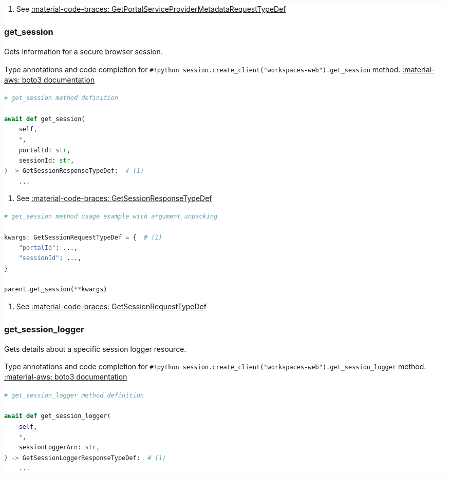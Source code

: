 1. See [:material-code-braces: GetPortalServiceProviderMetadataRequestTypeDef](./type_defs.md#getportalserviceprovidermetadatarequesttypedef)

### get\_session

Gets information for a secure browser session.

Type annotations and code completion for `#!python session.create_client("workspaces-web").get_session` method.
[:material-aws: boto3 documentation](https://boto3.amazonaws.com/v1/documentation/api/latest/reference/services/workspaces-web/client/get_session.html)

```python
# get_session method definition

await def get_session(
    self,
    *,
    portalId: str,
    sessionId: str,
) -> GetSessionResponseTypeDef:  # (1)
    ...
```

1. See [:material-code-braces: GetSessionResponseTypeDef](./type_defs.md#getsessionresponsetypedef)


```python
# get_session method usage example with argument unpacking

kwargs: GetSessionRequestTypeDef = {  # (1)
    "portalId": ...,
    "sessionId": ...,
}

parent.get_session(**kwargs)
```

1. See [:material-code-braces: GetSessionRequestTypeDef](./type_defs.md#getsessionrequesttypedef)

### get\_session\_logger

Gets details about a specific session logger resource.

Type annotations and code completion for `#!python session.create_client("workspaces-web").get_session_logger` method.
[:material-aws: boto3 documentation](https://boto3.amazonaws.com/v1/documentation/api/latest/reference/services/workspaces-web/client/get_session_logger.html)

```python
# get_session_logger method definition

await def get_session_logger(
    self,
    *,
    sessionLoggerArn: str,
) -> GetSessionLoggerResponseTypeDef:  # (1)
    ...
```
